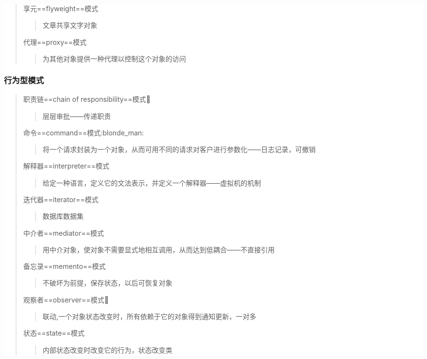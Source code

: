>
> 
>
> 享元==flyweight==模式
>
> >文章共享文字对象
>
> 
>
> 代理==proxy==模式
>
> >为其他对象提供一种代理以控制这个对象的访问
>
> 



### 行为型模式

> 职责链==chain of responsibility==模式:banana:
>
> > 层层审批——传递职责
>
> 
>
> 命令==command==模式:blonde_man:
>
> > 将一个请求封装为一个对象，从而可用不同的请求对客户进行参数化——日志记录，可撤销
>
> 
>
> 解释器==interpreter==模式
>
> > 给定一种语言，定义它的文法表示，并定义一个解释器——虚拟机的机制
>
> 
>
> 迭代器==iterator==模式
>
> > 数据库数据集
>
> 
>
> 中介者==mediator==模式
>
> > 用中介对象，使对象不需要显式地相互调用，从而达到低耦合——不直接引用
>
> 
>
> 备忘录==memento==模式
>
> >不破坏为前提，保存状态，以后可恢复对象
>
> 
>
> 观察者==observer==模式:koala:
>
> >联动,一个对象状态改变时，所有依赖于它的对象得到通知更新，一对多
>
> 
>
> 状态==state==模式
>
> > 内部状态改变时改变它的行为，状态改变类
>